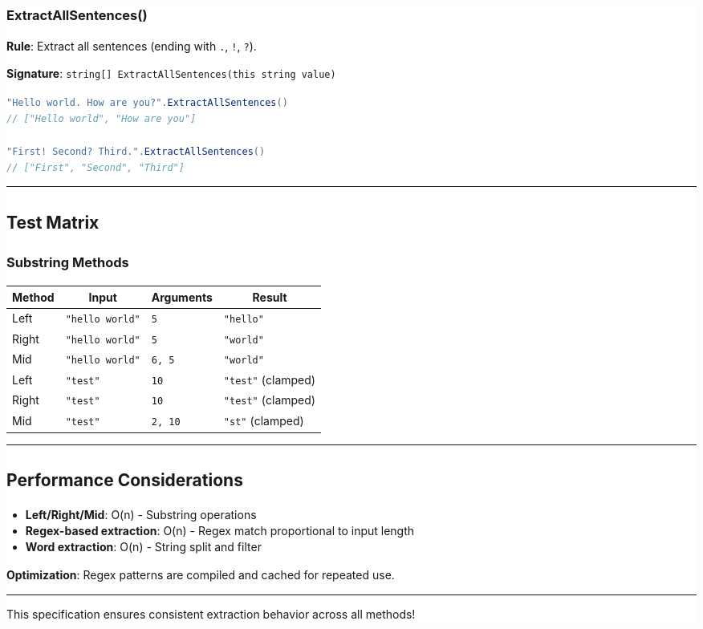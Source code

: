 
### ExtractAllSentences()
**Rule**: Extract all sentences (ending with `.`, `!`, `?`).

**Signature**: `string[] ExtractAllSentences(this string value)`

```csharp
"Hello world. How are you?".ExtractAllSentences()
// ["Hello world", "How are you"]

"First! Second? Third.".ExtractAllSentences()
// ["First", "Second", "Third"]
```

---

## Test Matrix

### Substring Methods
| Method | Input | Arguments | Result |
|--------|-------|-----------|--------|
| Left | `"hello world"` | `5` | `"hello"` |
| Right | `"hello world"` | `5` | `"world"` |
| Mid | `"hello world"` | `6, 5` | `"world"` |
| Left | `"test"` | `10` | `"test"` (clamped) |
| Right | `"test"` | `10` | `"test"` (clamped) |
| Mid | `"test"` | `2, 10` | `"st"` (clamped) |

---

## Performance Considerations

- **Left/Right/Mid**: O(n) - Substring operations
- **Regex-based extraction**: O(n) - Regex match proportional to input length
- **Word extraction**: O(n) - String split and filter

**Optimization**: Regex patterns are compiled and cached for repeated use.

---

This specification ensures consistent extraction behavior across all methods!
